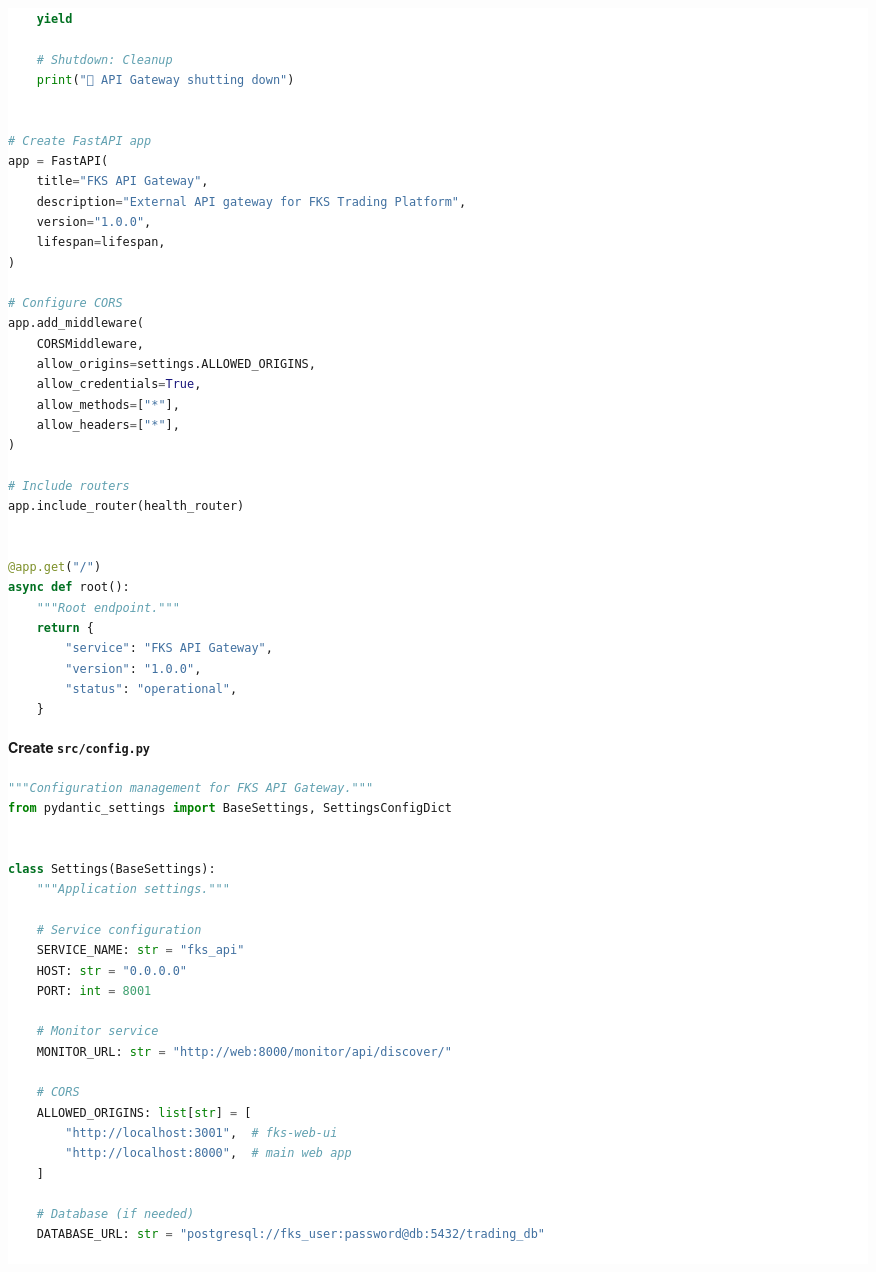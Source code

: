 ```python
    yield
    
    # Shutdown: Cleanup
    print("👋 API Gateway shutting down")


# Create FastAPI app
app = FastAPI(
    title="FKS API Gateway",
    description="External API gateway for FKS Trading Platform",
    version="1.0.0",
    lifespan=lifespan,
)

# Configure CORS
app.add_middleware(
    CORSMiddleware,
    allow_origins=settings.ALLOWED_ORIGINS,
    allow_credentials=True,
    allow_methods=["*"],
    allow_headers=["*"],
)

# Include routers
app.include_router(health_router)


@app.get("/")
async def root():
    """Root endpoint."""
    return {
        "service": "FKS API Gateway",
        "version": "1.0.0",
        "status": "operational",
    }
```

#### Create `src/config.py`

```python
"""Configuration management for FKS API Gateway."""
from pydantic_settings import BaseSettings, SettingsConfigDict


class Settings(BaseSettings):
    """Application settings."""
    
    # Service configuration
    SERVICE_NAME: str = "fks_api"
    HOST: str = "0.0.0.0"
    PORT: int = 8001
    
    # Monitor service
    MONITOR_URL: str = "http://web:8000/monitor/api/discover/"
    
    # CORS
    ALLOWED_ORIGINS: list[str] = [
        "http://localhost:3001",  # fks-web-ui
        "http://localhost:8000",  # main web app
    ]
    
    # Database (if needed)
    DATABASE_URL: str = "postgresql://fks_user:password@db:5432/trading_db"
    
```